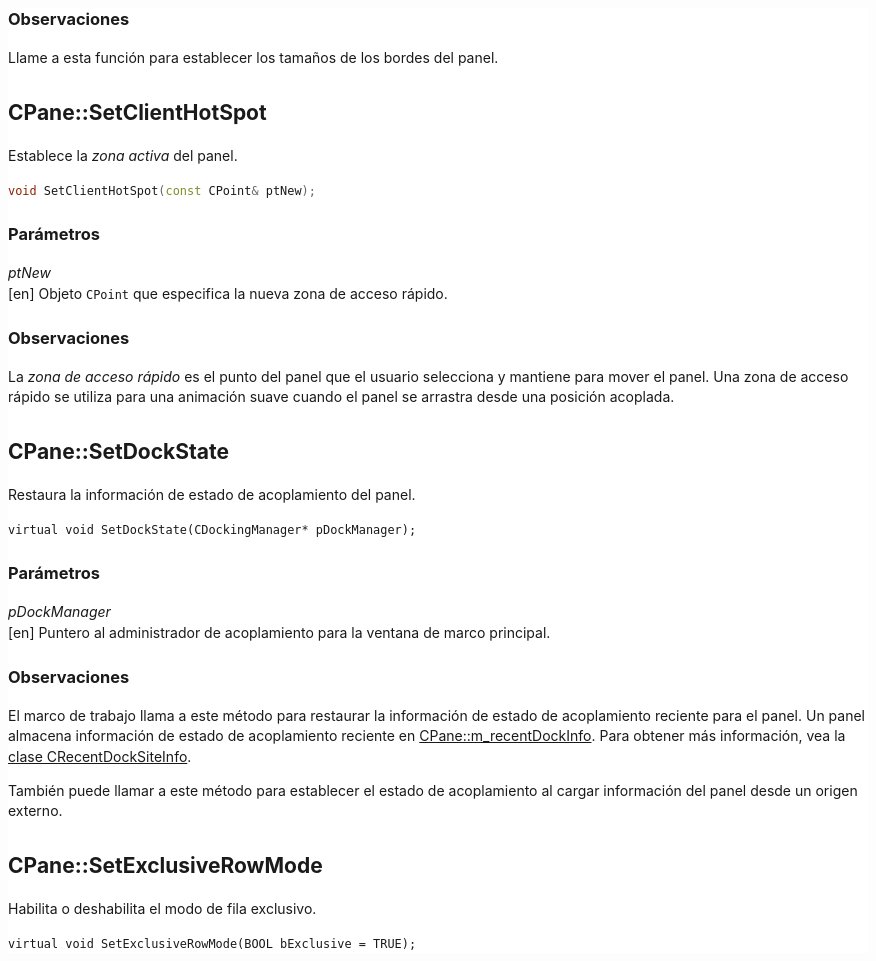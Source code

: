 ### <a name="remarks"></a>Observaciones

Llame a esta función para establecer los tamaños de los bordes del panel.

## <a name="cpanesetclienthotspot"></a><a name="setclienthotspot"></a>CPane::SetClientHotSpot

Establece la *zona activa* del panel.

```cpp
void SetClientHotSpot(const CPoint& ptNew);
```

### <a name="parameters"></a>Parámetros

*ptNew*<br/>
[en] Objeto `CPoint` que especifica la nueva zona de acceso rápido.

### <a name="remarks"></a>Observaciones

La *zona de acceso rápido* es el punto del panel que el usuario selecciona y mantiene para mover el panel. Una zona de acceso rápido se utiliza para una animación suave cuando el panel se arrastra desde una posición acoplada.

## <a name="cpanesetdockstate"></a><a name="setdockstate"></a>CPane::SetDockState

Restaura la información de estado de acoplamiento del panel.

```
virtual void SetDockState(CDockingManager* pDockManager);
```

### <a name="parameters"></a>Parámetros

*pDockManager*<br/>
[en] Puntero al administrador de acoplamiento para la ventana de marco principal.

### <a name="remarks"></a>Observaciones

El marco de trabajo llama a este método para restaurar la información de estado de acoplamiento reciente para el panel. Un panel almacena información de estado de acoplamiento reciente en [CPane::m_recentDockInfo](#m_recentdockinfo). Para obtener más información, vea la [clase CRecentDockSiteInfo](../../mfc/reference/crecentdocksiteinfo-class.md).

También puede llamar a este método para establecer el estado de acoplamiento al cargar información del panel desde un origen externo.

## <a name="cpanesetexclusiverowmode"></a><a name="setexclusiverowmode"></a>CPane::SetExclusiveRowMode

Habilita o deshabilita el modo de fila exclusivo.

```
virtual void SetExclusiveRowMode(BOOL bExclusive = TRUE);
```

